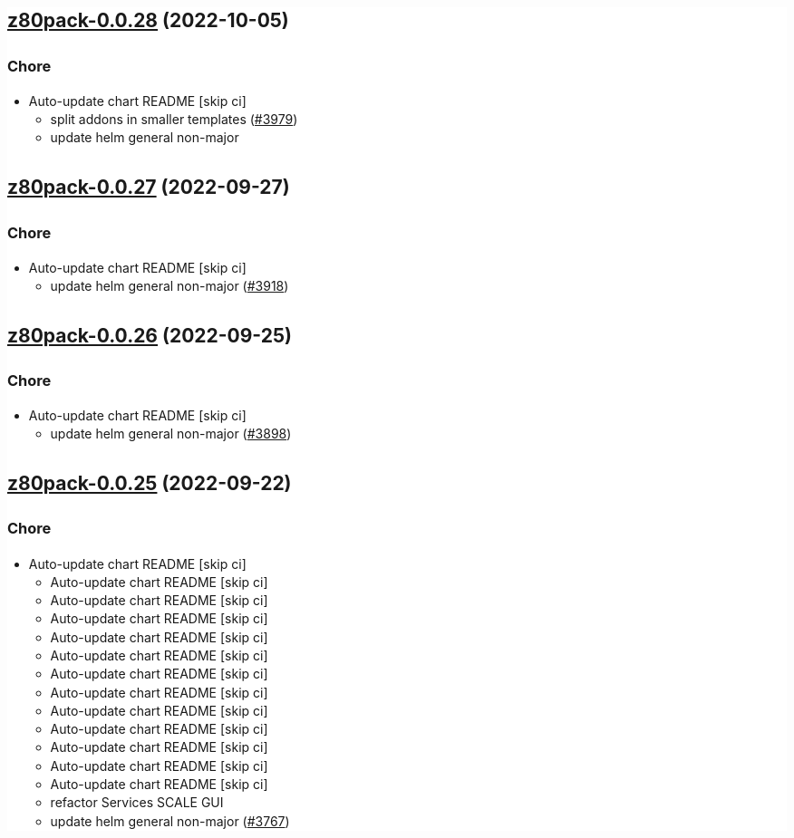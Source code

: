 


## [z80pack-0.0.28](https://github.com/truecharts/charts/compare/z80pack-0.0.27...z80pack-0.0.28) (2022-10-05)

### Chore

- Auto-update chart README [skip ci]
  - split addons in smaller templates ([#3979](https://github.com/truecharts/charts/issues/3979))
  - update helm general non-major




## [z80pack-0.0.27](https://github.com/truecharts/charts/compare/z80pack-0.0.26...z80pack-0.0.27) (2022-09-27)

### Chore

- Auto-update chart README [skip ci]
  - update helm general non-major ([#3918](https://github.com/truecharts/charts/issues/3918))




## [z80pack-0.0.26](https://github.com/truecharts/charts/compare/z80pack-0.0.25...z80pack-0.0.26) (2022-09-25)

### Chore

- Auto-update chart README [skip ci]
  - update helm general non-major ([#3898](https://github.com/truecharts/charts/issues/3898))




## [z80pack-0.0.25](https://github.com/truecharts/charts/compare/z80pack-0.0.24...z80pack-0.0.25) (2022-09-22)

### Chore

- Auto-update chart README [skip ci]
  - Auto-update chart README [skip ci]
  - Auto-update chart README [skip ci]
  - Auto-update chart README [skip ci]
  - Auto-update chart README [skip ci]
  - Auto-update chart README [skip ci]
  - Auto-update chart README [skip ci]
  - Auto-update chart README [skip ci]
  - Auto-update chart README [skip ci]
  - Auto-update chart README [skip ci]
  - Auto-update chart README [skip ci]
  - Auto-update chart README [skip ci]
  - Auto-update chart README [skip ci]
  - refactor Services SCALE GUI
  - update helm general non-major ([#3767](https://github.com/truecharts/charts/issues/3767))
